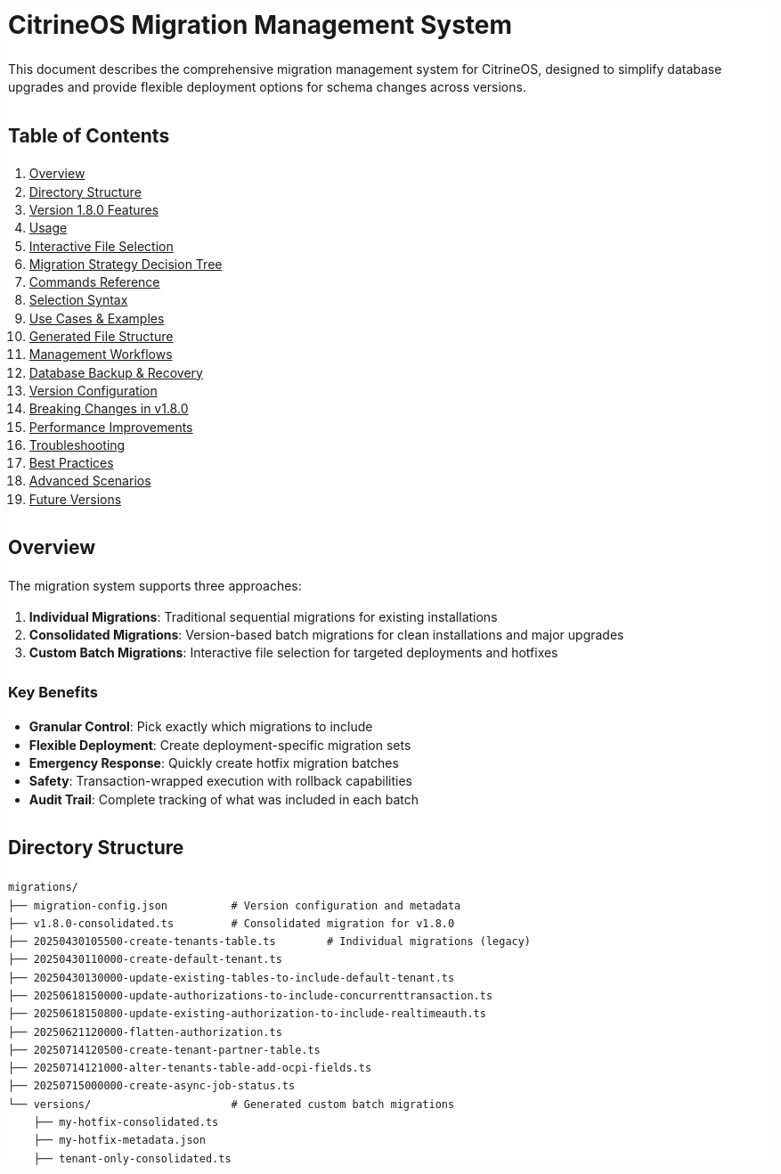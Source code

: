 # CitrineOS Migration Management System

This document describes the comprehensive migration management system for CitrineOS, designed to simplify database upgrades and provide flexible deployment options for schema changes across versions.

## Table of Contents

1. [Overview](#overview)
2. [Directory Structure](#directory-structure)
3. [Version 1.8.0 Features](#version-180-features)
4. [Usage](#usage)
5. [Interactive File Selection](#interactive-file-selection)
6. [Migration Strategy Decision Tree](#migration-strategy-decision-tree)
7. [Commands Reference](#commands-reference)
8. [Selection Syntax](#selection-syntax)
9. [Use Cases & Examples](#use-cases--examples)
10. [Generated File Structure](#generated-file-structure)
11. [Management Workflows](#management-workflows)
12. [Database Backup & Recovery](#database-backup--recovery)
13. [Version Configuration](#version-configuration)
14. [Breaking Changes in v1.8.0](#breaking-changes-in-v180)
15. [Performance Improvements](#performance-improvements)
16. [Troubleshooting](#troubleshooting)
17. [Best Practices](#best-practices)
18. [Advanced Scenarios](#advanced-scenarios)
19. [Future Versions](#future-versions)

## Overview

The migration system supports three approaches:

1. **Individual Migrations**: Traditional sequential migrations for existing installations
2. **Consolidated Migrations**: Version-based batch migrations for clean installations and major upgrades
3. **Custom Batch Migrations**: Interactive file selection for targeted deployments and hotfixes

### Key Benefits

- **Granular Control**: Pick exactly which migrations to include
- **Flexible Deployment**: Create deployment-specific migration sets
- **Emergency Response**: Quickly create hotfix migration batches
- **Safety**: Transaction-wrapped execution with rollback capabilities
- **Audit Trail**: Complete tracking of what was included in each batch

## Directory Structure

```
migrations/
├── migration-config.json          # Version configuration and metadata
├── v1.8.0-consolidated.ts         # Consolidated migration for v1.8.0
├── 20250430105500-create-tenants-table.ts        # Individual migrations (legacy)
├── 20250430110000-create-default-tenant.ts
├── 20250430130000-update-existing-tables-to-include-default-tenant.ts
├── 20250618150000-update-authorizations-to-include-concurrenttransaction.ts
├── 20250618150800-update-existing-authorization-to-include-realtimeauth.ts
├── 20250621120000-flatten-authorization.ts
├── 20250714120500-create-tenant-partner-table.ts
├── 20250714121000-alter-tenants-table-add-ocpi-fields.ts
├── 20250715000000-create-async-job-status.ts
└── versions/                      # Generated custom batch migrations
    ├── my-hotfix-consolidated.ts
    ├── my-hotfix-metadata.json
    ├── tenant-only-consolidated.ts
```